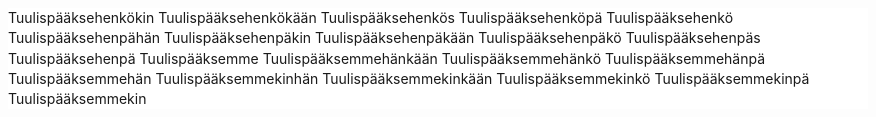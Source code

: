 Tuulispääksehenkökin
Tuulispääksehenkökään
Tuulispääksehenkös
Tuulispääksehenköpä
Tuulispääksehenkö
Tuulispääksehenpähän
Tuulispääksehenpäkin
Tuulispääksehenpäkään
Tuulispääksehenpäkö
Tuulispääksehenpäs
Tuulispääksehenpä
Tuulispääksemme
Tuulispääksemmehänkään
Tuulispääksemmehänkö
Tuulispääksemmehänpä
Tuulispääksemmehän
Tuulispääksemmekinhän
Tuulispääksemmekinkään
Tuulispääksemmekinkö
Tuulispääksemmekinpä
Tuulispääksemmekin
